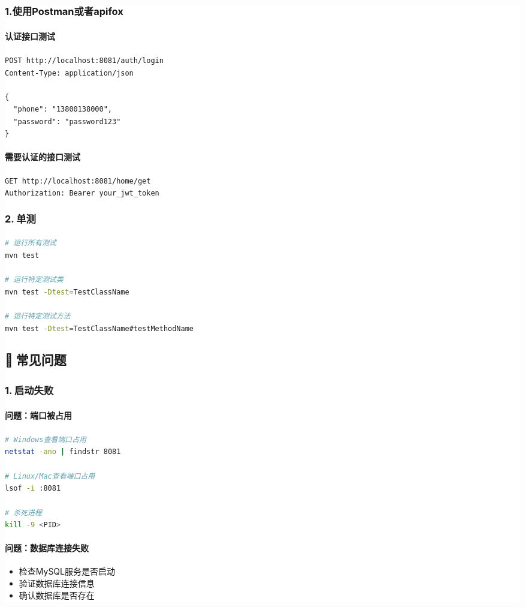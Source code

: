 
###  1.使用Postman或者apifox

#### 认证接口测试
```http
POST http://localhost:8081/auth/login
Content-Type: application/json

{
  "phone": "13800138000",
  "password": "password123"
}
```

#### 需要认证的接口测试
```http
GET http://localhost:8081/home/get
Authorization: Bearer your_jwt_token
```

### 2. 单测

```bash
# 运行所有测试
mvn test

# 运行特定测试类
mvn test -Dtest=TestClassName

# 运行特定测试方法
mvn test -Dtest=TestClassName#testMethodName
```

## 🐛 常见问题

### 1. 启动失败

#### 问题：端口被占用
```bash
# Windows查看端口占用
netstat -ano | findstr 8081

# Linux/Mac查看端口占用
lsof -i :8081

# 杀死进程
kill -9 <PID>
```

#### 问题：数据库连接失败
- 检查MySQL服务是否启动
- 验证数据库连接信息
- 确认数据库是否存在
